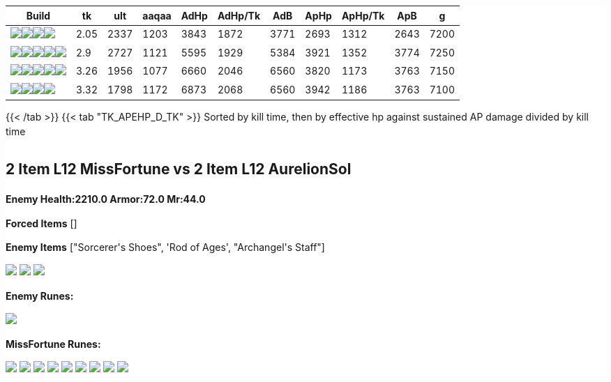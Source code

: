
 Build |tk|ult|aaqaa|AdHp|AdHp/Tk|AdB|ApHp|ApHp/Tk|ApB|g
-|-|-|-|-|-|-|-|-|-|-
![](/item/6672.png)![](/item/6675.png)![](/item/1055.png)![](/item/1036.png)|2.05|2337|1203|3843|1872|3771|2693|1312|2643|7200
![](/item/6673.png)![](/item/6691.png)![](/item/1055.png)![](/item/1036.png)![](/item/1036.png)|2.9|2727|1121|5595|1929|5384|3921|1352|3774|7250
![](/item/6672.png)![](/item/3026.png)![](/item/1055.png)![](/item/1036.png)![](/item/1036.png)|3.26|1956|1077|6660|2046|6560|3820|1173|3763|7150
![](/item/3153.png)![](/item/3026.png)![](/item/1055.png)![](/item/1036.png)|3.32|1798|1172|6873|2068|6560|3942|1186|3763|7100
{{< /tab >}}
{{< tab "TK_APEHP_D_TK" >}}
Sorted by kill time, then by effective hp against sustained AP damage divided by kill time
## 2 Item L12 MissFortune vs 2 Item L12 AurelionSol

**Enemy Health:2210.0 Armor:72.0 Mr:44.0**


**Forced Items** []








**Enemy Items** ["Sorcerer's Shoes", 'Rod of Ages', "Archangel's Staff"]





![](/item/3020.png)
![](/item/6657.png)
![](/item/3003.png)



**Enemy Runes:**





![](/StatMods/StatModsArmorIcon.png)



**MissFortune Runes:**


![](/Styles/Precision/PressTheAttack/PressTheAttack.png)
![](/Styles/Precision/Overheal.png)
![](/Styles/Precision/LegendBloodline/LegendBloodline.png)
![](/Styles/Precision/CutDown/CutDown.png)
![](/Styles/Sorcery/AbsoluteFocus/AbsoluteFocus.png)
![](/Styles/Sorcery/GatheringStorm/GatheringStorm.png)
![](/StatMods/StatModsAdaptiveForceIcon.png)
![](/StatMods/StatModsAdaptiveForceIcon.png)
![](/StatMods/StatModsArmorIcon.png)

